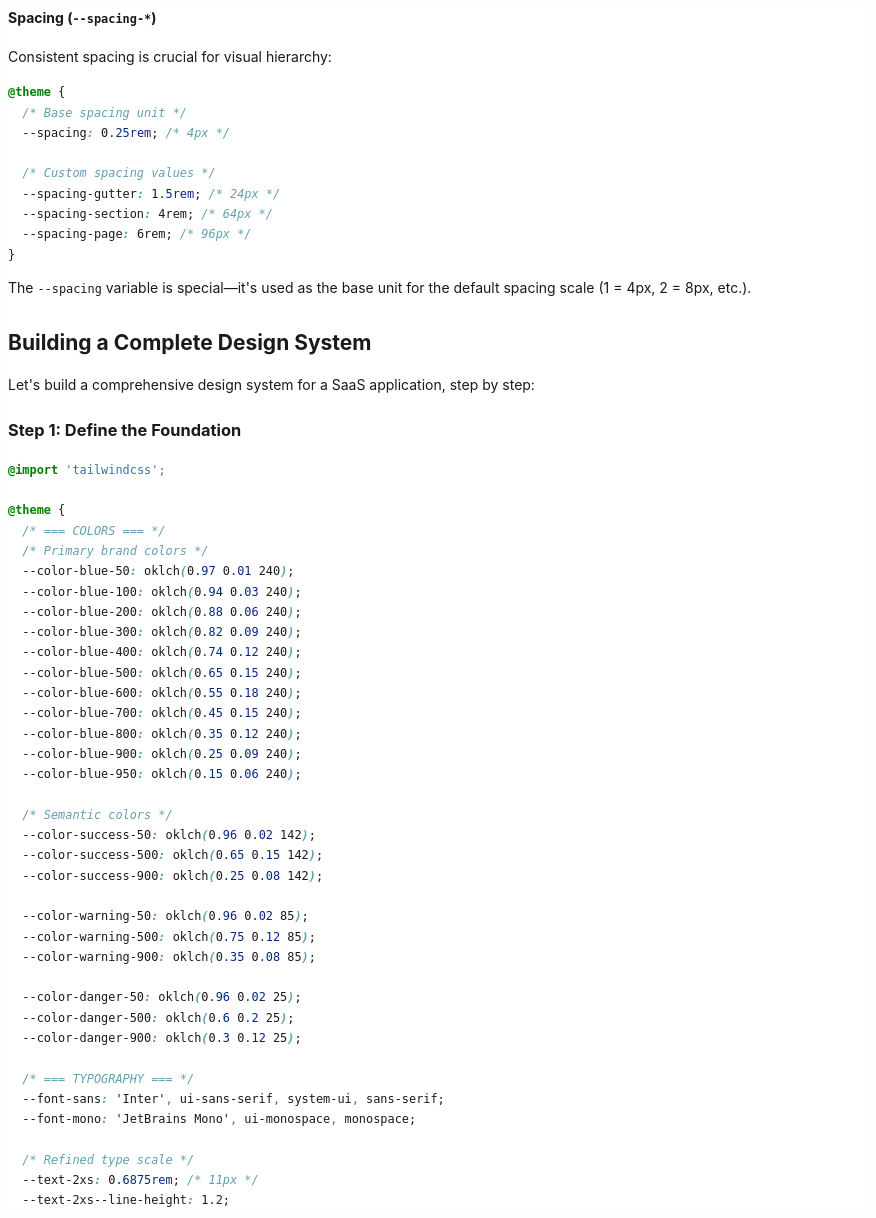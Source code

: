 ```css
```

#### Spacing (`--spacing-*`)

Consistent spacing is crucial for visual hierarchy:

```css
@theme {
  /* Base spacing unit */
  --spacing: 0.25rem; /* 4px */

  /* Custom spacing values */
  --spacing-gutter: 1.5rem; /* 24px */
  --spacing-section: 4rem; /* 64px */
  --spacing-page: 6rem; /* 96px */
}
```

The `--spacing` variable is special—it's used as the base unit for the default spacing scale (1 = 4px, 2 = 8px, etc.).

## Building a Complete Design System

Let's build a comprehensive design system for a SaaS application, step by step:

### Step 1: Define the Foundation

```css
@import 'tailwindcss';

@theme {
  /* === COLORS === */
  /* Primary brand colors */
  --color-blue-50: oklch(0.97 0.01 240);
  --color-blue-100: oklch(0.94 0.03 240);
  --color-blue-200: oklch(0.88 0.06 240);
  --color-blue-300: oklch(0.82 0.09 240);
  --color-blue-400: oklch(0.74 0.12 240);
  --color-blue-500: oklch(0.65 0.15 240);
  --color-blue-600: oklch(0.55 0.18 240);
  --color-blue-700: oklch(0.45 0.15 240);
  --color-blue-800: oklch(0.35 0.12 240);
  --color-blue-900: oklch(0.25 0.09 240);
  --color-blue-950: oklch(0.15 0.06 240);

  /* Semantic colors */
  --color-success-50: oklch(0.96 0.02 142);
  --color-success-500: oklch(0.65 0.15 142);
  --color-success-900: oklch(0.25 0.08 142);

  --color-warning-50: oklch(0.96 0.02 85);
  --color-warning-500: oklch(0.75 0.12 85);
  --color-warning-900: oklch(0.35 0.08 85);

  --color-danger-50: oklch(0.96 0.02 25);
  --color-danger-500: oklch(0.6 0.2 25);
  --color-danger-900: oklch(0.3 0.12 25);

  /* === TYPOGRAPHY === */
  --font-sans: 'Inter', ui-sans-serif, system-ui, sans-serif;
  --font-mono: 'JetBrains Mono', ui-monospace, monospace;

  /* Refined type scale */
  --text-2xs: 0.6875rem; /* 11px */
  --text-2xs--line-height: 1.2;
```